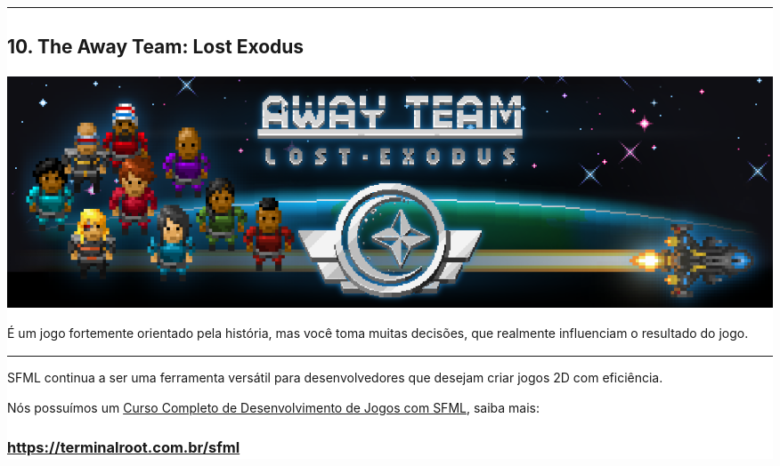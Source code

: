 <iframe style="width:100%;max-width:100%;height:200px;border:none;" src="https://store.steampowered.com/widget/250520/" class="" frameborder="0"></iframe>

---

## 10. The Away Team: Lost Exodus
![The Away Team: Lost Exodus](/assets/img/sfml/sfml-games/awayteam.png) 

É um jogo fortemente orientado pela história, mas você toma muitas decisões, que realmente influenciam o resultado do jogo. 

<iframe style="width:100%;max-width:100%;height:200px;border:none;" src="https://store.steampowered.com/widget/426290/" class="" frameborder="0"></iframe>

---

SFML continua a ser uma ferramenta versátil para desenvolvedores que desejam criar jogos 2D com eficiência.

Nós possuímos um [Curso Completo de Desenvolvimento de Jogos com SFML](https://terminalroot.com.br/sfml), saiba mais:
### <https://terminalroot.com.br/sfml>


